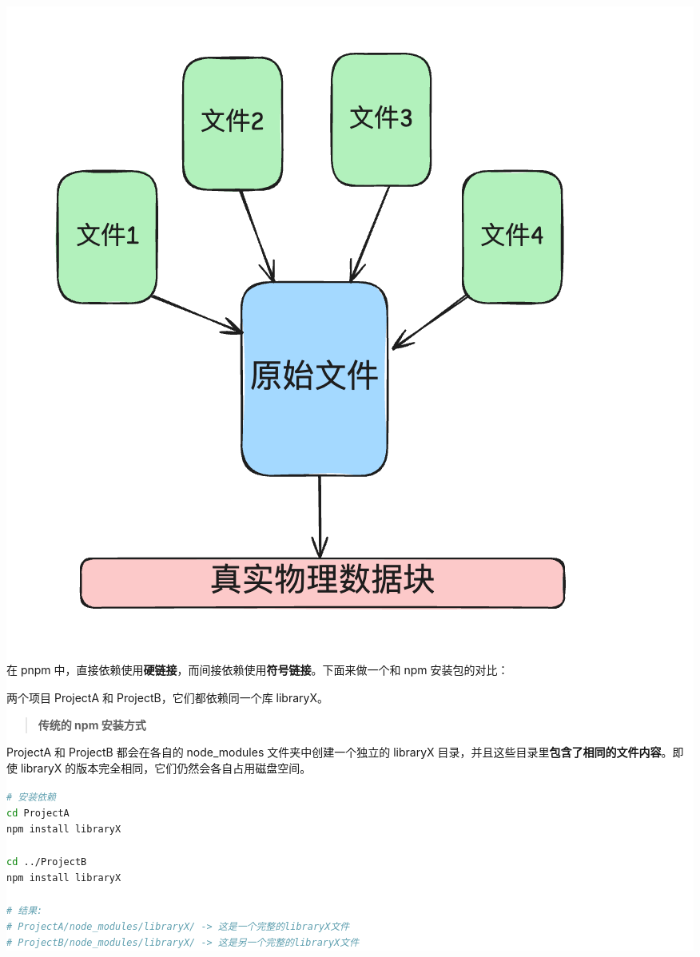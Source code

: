 ![alt text](image-2.png)

在 pnpm 中，直接依赖使用**硬链接**，而间接依赖使用**符号链接**。下面来做一个和 npm 安装包的对比：

两个项目 ProjectA 和 ProjectB，它们都依赖同一个库 libraryX。

> **传统的 npm 安装方式**

ProjectA 和 ProjectB 都会在各自的 node_modules 文件夹中创建一个独立的 libraryX 目录，并且这些目录里**包含了相同的文件内容**。即使 libraryX 的版本完全相同，它们仍然会各自占用磁盘空间。

```bash
# 安装依赖
cd ProjectA
npm install libraryX

cd ../ProjectB
npm install libraryX

# 结果:
# ProjectA/node_modules/libraryX/ -> 这是一个完整的libraryX文件
# ProjectB/node_modules/libraryX/ -> 这是另一个完整的libraryX文件
```
